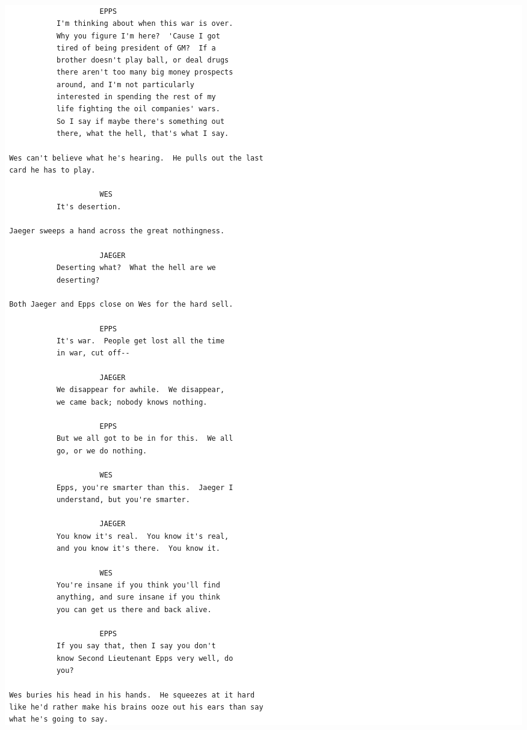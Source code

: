                           EPPS 
                I'm thinking about when this war is over.
                Why you figure I'm here?  'Cause I got
                tired of being president of GM?  If a
                brother doesn't play ball, or deal drugs 
                there aren't too many big money prospects
                around, and I'm not particularly 
                interested in spending the rest of my 
                life fighting the oil companies' wars.
                So I say if maybe there's something out 
                there, what the hell, that's what I say. 

     Wes can't believe what he's hearing.  He pulls out the last
     card he has to play. 

                          WES 
                It's desertion.

     Jaeger sweeps a hand across the great nothingness.

                          JAEGER 
                Deserting what?  What the hell are we
                deserting? 

     Both Jaeger and Epps close on Wes for the hard sell. 

                          EPPS 
                It's war.  People get lost all the time
                in war, cut off--

                          JAEGER 
                We disappear for awhile.  We disappear,
                we came back; nobody knows nothing. 

                          EPPS 
                But we all got to be in for this.  We all
                go, or we do nothing. 

                          WES 
                Epps, you're smarter than this.  Jaeger I
                understand, but you're smarter. 

                          JAEGER 
                You know it's real.  You know it's real,
                and you know it's there.  You know it. 

                          WES 
                You're insane if you think you'll find
                anything, and sure insane if you think
                you can get us there and back alive. 

                          EPPS 
                If you say that, then I say you don't 
                know Second Lieutenant Epps very well, do
                you? 

     Wes buries his head in his hands.  He squeezes at it hard 
     like he'd rather make his brains ooze out his ears than say
     what he's going to say. 
